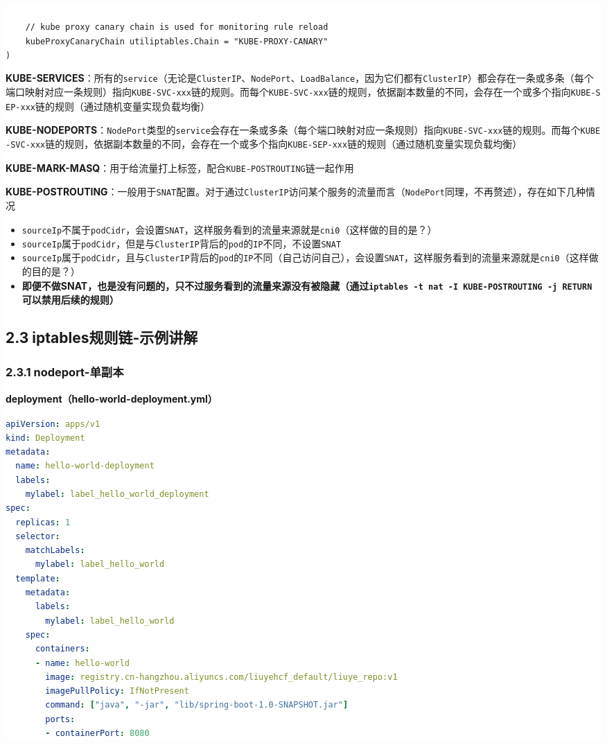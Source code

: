 ```golang

	// kube proxy canary chain is used for monitoring rule reload
	kubeProxyCanaryChain utiliptables.Chain = "KUBE-PROXY-CANARY"
)
```

**KUBE-SERVICES**：所有的`service`（无论是`ClusterIP`、`NodePort`、`LoadBalance`，因为它们都有`ClusterIP`）都会存在一条或多条（每个端口映射对应一条规则）指向`KUBE-SVC-xxx`链的规则。而每个`KUBE-SVC-xxx`链的规则，依据副本数量的不同，会存在一个或多个指向`KUBE-SEP-xxx`链的规则（通过随机变量实现负载均衡）

**KUBE-NODEPORTS**：`NodePort`类型的`service`会存在一条或多条（每个端口映射对应一条规则）指向`KUBE-SVC-xxx`链的规则。而每个`KUBE-SVC-xxx`链的规则，依据副本数量的不同，会存在一个或多个指向`KUBE-SEP-xxx`链的规则（通过随机变量实现负载均衡）

**KUBE-MARK-MASQ**：用于给流量打上标签，配合`KUBE-POSTROUTING`链一起作用

**KUBE-POSTROUTING**：一般用于`SNAT`配置。对于通过`ClusterIP`访问某个服务的流量而言（`NodePort`同理，不再赘述），存在如下几种情况

* `sourceIp`不属于`podCidr`，会设置`SNAT`，这样服务看到的流量来源就是`cni0`（这样做的目的是？）
* `sourceIp`属于`podCidr`，但是与`ClusterIP`背后的`pod`的`IP`不同，不设置`SNAT`
* `sourceIp`属于`podCidr`，且与`ClusterIP`背后的`pod`的`IP`不同（自己访问自己），会设置`SNAT`，这样服务看到的流量来源就是`cni0`（这样做的目的是？）
* **即便不做SNAT，也是没有问题的，只不过服务看到的流量来源没有被隐藏（通过`iptables -t nat -I KUBE-POSTROUTING -j RETURN`可以禁用后续的规则）**

## 2.3 iptables规则链-示例讲解

### 2.3.1 nodeport-单副本

**deployment（hello-world-deployment.yml）**

```yaml
apiVersion: apps/v1
kind: Deployment
metadata:
  name: hello-world-deployment
  labels:
    mylabel: label_hello_world_deployment
spec:
  replicas: 1
  selector:
    matchLabels:
      mylabel: label_hello_world
  template:
    metadata:
      labels:
        mylabel: label_hello_world
    spec:
      containers:
      - name: hello-world
        image: registry.cn-hangzhou.aliyuncs.com/liuyehcf_default/liuye_repo:v1
        imagePullPolicy: IfNotPresent
        command: ["java", "-jar", "lib/spring-boot-1.0-SNAPSHOT.jar"]
        ports:
        - containerPort: 8080
```
